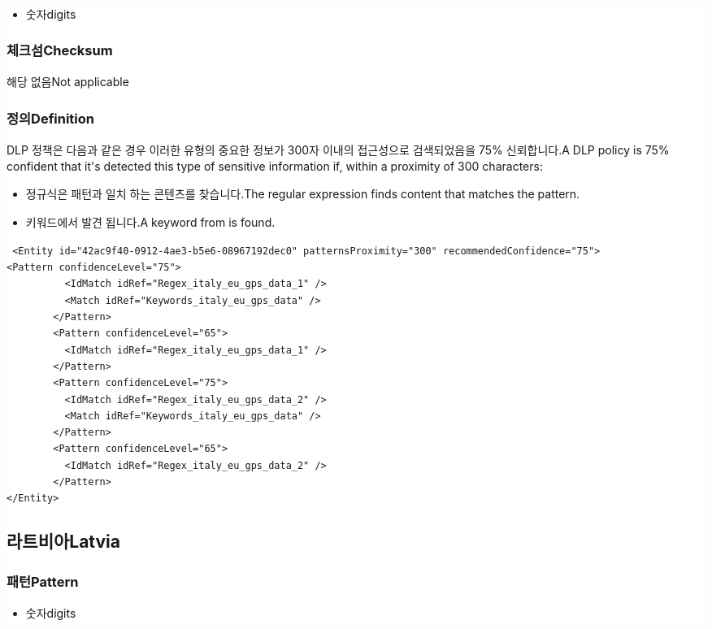 -  <span data-ttu-id="8fe63-260">숫자</span><span class="sxs-lookup"><span data-stu-id="8fe63-260">digits</span></span> 
    
### <a name="checksum"></a><span data-ttu-id="8fe63-261">체크섬</span><span class="sxs-lookup"><span data-stu-id="8fe63-261">Checksum</span></span>

<span data-ttu-id="8fe63-262">해당 없음</span><span class="sxs-lookup"><span data-stu-id="8fe63-262">Not applicable</span></span>
  
### <a name="definition"></a><span data-ttu-id="8fe63-263">정의</span><span class="sxs-lookup"><span data-stu-id="8fe63-263">Definition</span></span>

<span data-ttu-id="8fe63-264">DLP 정책은 다음과 같은 경우 이러한 유형의 중요한 정보가 300자 이내의 접근성으로 검색되었음을 75% 신뢰합니다.</span><span class="sxs-lookup"><span data-stu-id="8fe63-264">A DLP policy is 75% confident that it's detected this type of sensitive information if, within a proximity of 300 characters:</span></span>
  
- <span data-ttu-id="8fe63-265">정규식은 패턴과 일치 하는 콘텐츠를 찾습니다.</span><span class="sxs-lookup"><span data-stu-id="8fe63-265">The regular expression finds content that matches the pattern.</span></span>
    
- <span data-ttu-id="8fe63-266">키워드에서 발견 됩니다.</span><span class="sxs-lookup"><span data-stu-id="8fe63-266">A keyword from is found.</span></span>
    
```
 <Entity id="42ac9f40-0912-4ae3-b5e6-08967192dec0" patternsProximity="300" recommendedConfidence="75">
<Pattern confidenceLevel="75">
          <IdMatch idRef="Regex_italy_eu_gps_data_1" />
          <Match idRef="Keywords_italy_eu_gps_data" />
        </Pattern>
        <Pattern confidenceLevel="65">
          <IdMatch idRef="Regex_italy_eu_gps_data_1" />
        </Pattern>
        <Pattern confidenceLevel="75">
          <IdMatch idRef="Regex_italy_eu_gps_data_2" />
          <Match idRef="Keywords_italy_eu_gps_data" />
        </Pattern>
        <Pattern confidenceLevel="65">
          <IdMatch idRef="Regex_italy_eu_gps_data_2" />
        </Pattern>
</Entity>
```

## <a name="latvia"></a><span data-ttu-id="8fe63-267">라트비아</span><span class="sxs-lookup"><span data-stu-id="8fe63-267">Latvia</span></span>

### <a name="pattern"></a><span data-ttu-id="8fe63-268">패턴</span><span class="sxs-lookup"><span data-stu-id="8fe63-268">Pattern</span></span>

-  <span data-ttu-id="8fe63-269">숫자</span><span class="sxs-lookup"><span data-stu-id="8fe63-269">digits</span></span> 
    